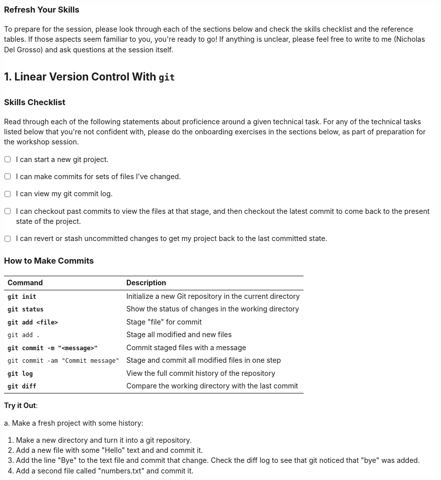 

### Refresh Your Skills

To prepare for the session, please look through each of the sections below and check the skills checklist and the reference tables.  If those aspects seem familiar to you, you're ready to go!  If anything is unclear, please feel free to write to me (Nicholas Del Grosso) and ask questions at the session itself.


## 1. Linear Version Control With `git`

###  Skills Checklist

Read through each of the following statements about proficience around a given technical task.  For any of the technical tasks listed below that you're not confident with, please do the onboarding exercises in the sections below, as part of preparation for the workshop session. 

  - [ ] I can start a new git project.
  - [ ] I can make commits for sets of files I've changed.
  - [ ] I can view my git commit log.
  - [ ] I can checkout past commits to view the files at that stage, and then checkout the latest commit to come back to the present state of the project.
  - [ ] I can revert or stash uncommitted changes to get my project back to the last committed state.



### How to Make Commits

| Command | Description |
| :-- | :-- |
| **`git init`** | Initialize a new Git repository in the current directory |
| **`git status`** | Show the status of changes in the working directory |
| **`git add <file>`** | Stage "file" for commit |
| `git add .` | Stage all modified and new files |
| **`git commit -m "<message>"`** | Commit staged files with a message |
| `git commit -am "Commit message"` | Stage and commit all modified files in one step |
| **`git log`** | View the full commit history of the repository |
| **`git diff`** | Compare the working directory with the last commit |




**Try it Out**:

a. Make a fresh project with some history:
  1. Make a new directory and turn it into a git repository.  
  2. Add a new file with some "Hello" text and and commit it.
  3. Add the line "Bye" to the text file and commit that change.  Check the diff log to see that git noticed that "bye" was added.
  4. Add a second file called "numbers.txt" and commit it.
